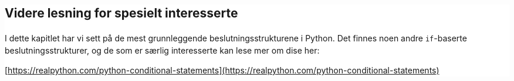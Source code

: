 ## Videre lesning for spesielt interesserte

I dette kapitlet har vi sett på de mest grunnleggende
beslutningsstrukturene i Python. 
Det finnes noen andre `if`-baserte beslutningsstrukturer, og 
de som er særlig interesserte kan lese mer om dise her:

[https://realpython.com/python-conditional-statements](https://realpython.com/python-conditional-statements)